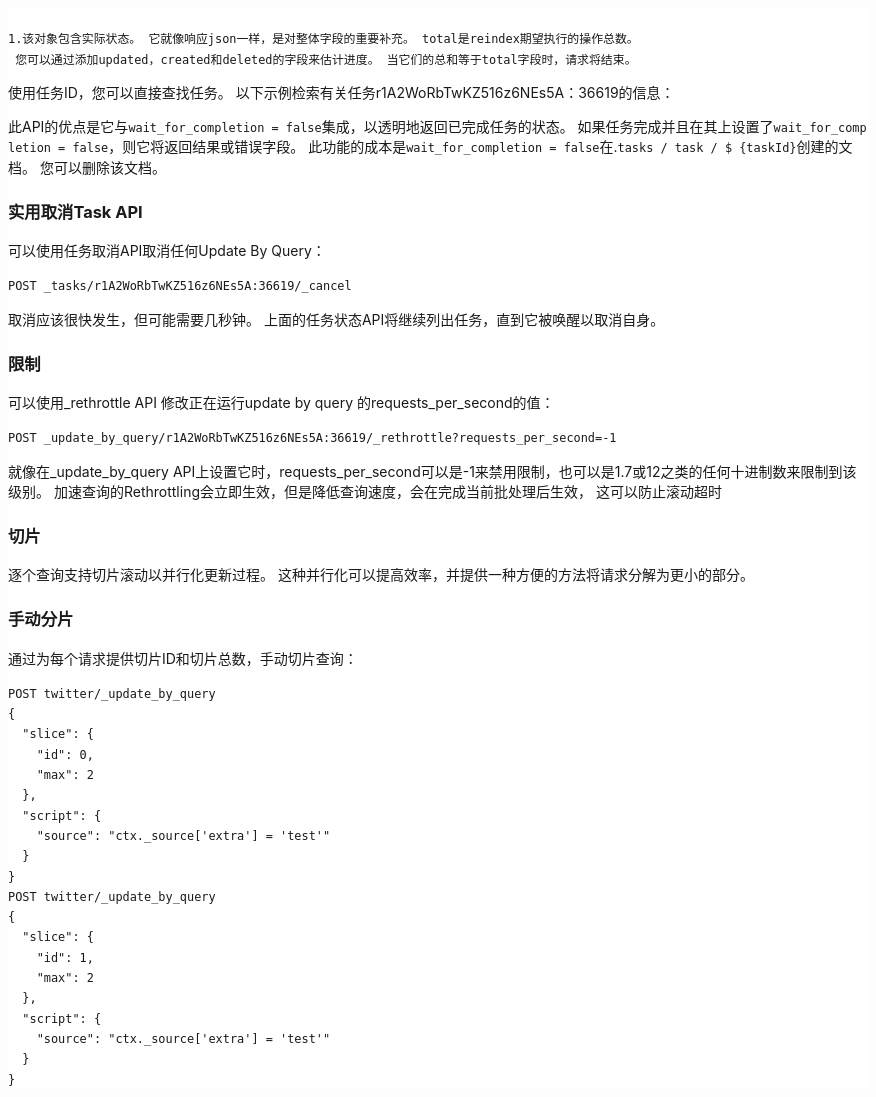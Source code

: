 ```

1.该对象包含实际状态。 它就像响应json一样，是对整体字段的重要补充。 total是reindex期望执行的操作总数。
 您可以通过添加updated，created和deleted的字段来估计进度。 当它们的总和等于total字段时，请求将结束。
```

使用任务ID，您可以直接查找任务。 以下示例检索有关任务r1A2WoRbTwKZ516z6NEs5A：36619的信息：

此API的优点是它与`wait_for_completion = false`集成，以透明地返回已完成任务的状态。 如果任务完成并且在其上设置了`wait_for_completion = false`，则它将返回结果或错误字段。 此功能的成本是`wait_for_completion = false`在.`tasks / task / $ {taskId}`创建的文档。 您可以删除该文档。

### 实用取消Task API

可以使用任务取消API取消任何Update By Query：

```
POST _tasks/r1A2WoRbTwKZ516z6NEs5A:36619/_cancel
```

取消应该很快发生，但可能需要几秒钟。 上面的任务状态API将继续列出任务，直到它被唤醒以取消自身。

### 限制

可以使用\_rethrottle API 修改正在运行update by query 的requests\_per\_second的值：

```
POST _update_by_query/r1A2WoRbTwKZ516z6NEs5A:36619/_rethrottle?requests_per_second=-1
```

就像在\_update\_by\_query API上设置它时，requests\_per\_second可以是-1来禁用限制，也可以是1.7或12之类的任何十进制数来限制到该级别。 加速查询的Rethrottling会立即生效，但是降低查询速度，会在完成当前批处理后生效， 这可以防止滚动超时

### 切片

逐个查询支持切片滚动以并行化更新过程。 这种并行化可以提高效率，并提供一种方便的方法将请求分解为更小的部分。

### 手动分片

通过为每个请求提供切片ID和切片总数，手动切片查询：

```
POST twitter/_update_by_query
{
  "slice": {
    "id": 0,
    "max": 2
  },
  "script": {
    "source": "ctx._source['extra'] = 'test'"
  }
}
POST twitter/_update_by_query
{
  "slice": {
    "id": 1,
    "max": 2
  },
  "script": {
    "source": "ctx._source['extra'] = 'test'"
  }
}
```

